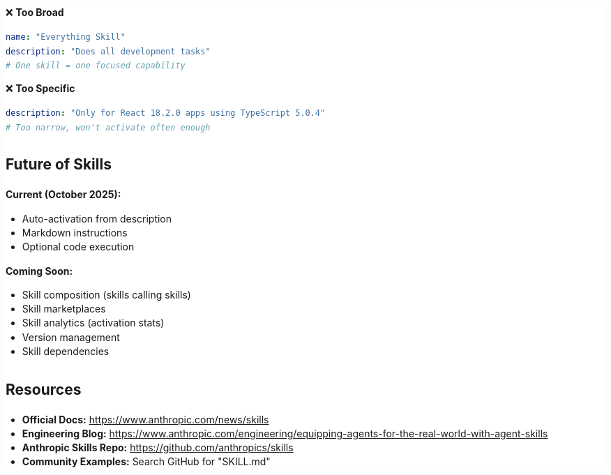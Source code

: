 ❌ **Too Broad**
```yaml
name: "Everything Skill"
description: "Does all development tasks"
# One skill = one focused capability
```

❌ **Too Specific**
```yaml
description: "Only for React 18.2.0 apps using TypeScript 5.0.4"
# Too narrow, won't activate often enough
```

## Future of Skills

**Current (October 2025):**
- Auto-activation from description
- Markdown instructions
- Optional code execution

**Coming Soon:**
- Skill composition (skills calling skills)
- Skill marketplaces
- Skill analytics (activation stats)
- Version management
- Skill dependencies

## Resources

- **Official Docs:** https://www.anthropic.com/news/skills
- **Engineering Blog:** https://www.anthropic.com/engineering/equipping-agents-for-the-real-world-with-agent-skills
- **Anthropic Skills Repo:** https://github.com/anthropics/skills
- **Community Examples:** Search GitHub for "SKILL.md"

